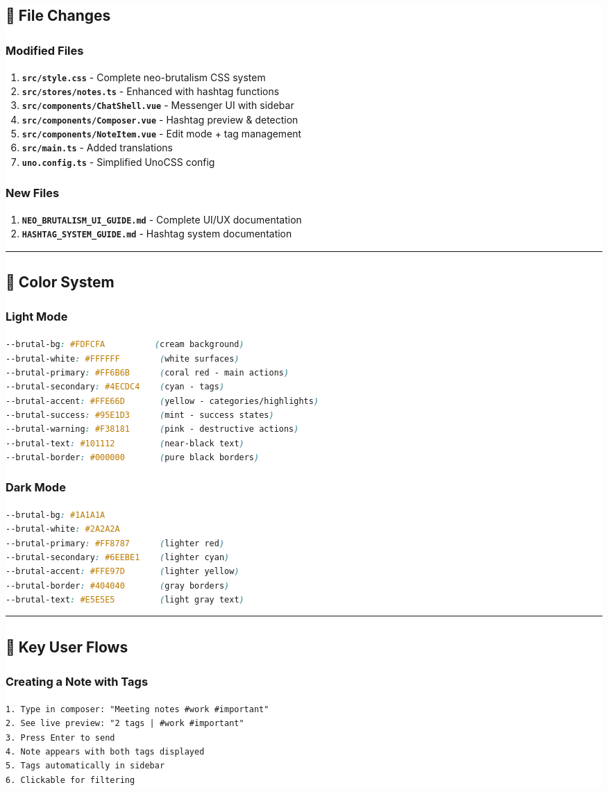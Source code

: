 
## 📁 File Changes

### Modified Files
1. **`src/style.css`** - Complete neo-brutalism CSS system
2. **`src/stores/notes.ts`** - Enhanced with hashtag functions
3. **`src/components/ChatShell.vue`** - Messenger UI with sidebar
4. **`src/components/Composer.vue`** - Hashtag preview & detection
5. **`src/components/NoteItem.vue`** - Edit mode + tag management
6. **`src/main.ts`** - Added translations
7. **`uno.config.ts`** - Simplified UnoCSS config

### New Files
1. **`NEO_BRUTALISM_UI_GUIDE.md`** - Complete UI/UX documentation
2. **`HASHTAG_SYSTEM_GUIDE.md`** - Hashtag system documentation

---

## 🎨 Color System

### Light Mode
```css
--brutal-bg: #FDFCFA          (cream background)
--brutal-white: #FFFFFF        (white surfaces)
--brutal-primary: #FF6B6B      (coral red - main actions)
--brutal-secondary: #4ECDC4    (cyan - tags)
--brutal-accent: #FFE66D       (yellow - categories/highlights)
--brutal-success: #95E1D3      (mint - success states)
--brutal-warning: #F38181      (pink - destructive actions)
--brutal-text: #101112         (near-black text)
--brutal-border: #000000       (pure black borders)
```

### Dark Mode
```css
--brutal-bg: #1A1A1A
--brutal-white: #2A2A2A
--brutal-primary: #FF8787      (lighter red)
--brutal-secondary: #6EEBE1    (lighter cyan)
--brutal-accent: #FFE97D       (lighter yellow)
--brutal-border: #404040       (gray borders)
--brutal-text: #E5E5E5         (light gray text)
```

---

## 🎯 Key User Flows

### Creating a Note with Tags
```
1. Type in composer: "Meeting notes #work #important"
2. See live preview: "2 tags | #work #important"
3. Press Enter to send
4. Note appears with both tags displayed
5. Tags automatically in sidebar
6. Clickable for filtering
```
